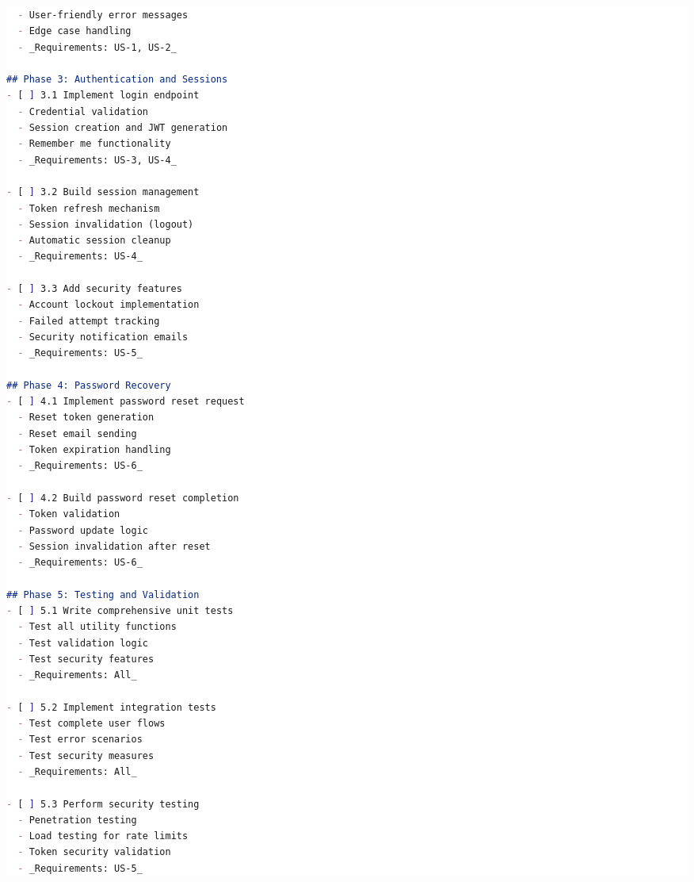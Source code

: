 ```markdown
  - User-friendly error messages
  - Edge case handling
  - _Requirements: US-1, US-2_

## Phase 3: Authentication and Sessions
- [ ] 3.1 Implement login endpoint
  - Credential validation
  - Session creation and JWT generation
  - Remember me functionality
  - _Requirements: US-3, US-4_

- [ ] 3.2 Build session management
  - Token refresh mechanism
  - Session invalidation (logout)
  - Automatic session cleanup
  - _Requirements: US-4_

- [ ] 3.3 Add security features
  - Account lockout implementation
  - Failed attempt tracking
  - Security notification emails
  - _Requirements: US-5_

## Phase 4: Password Recovery
- [ ] 4.1 Implement password reset request
  - Reset token generation
  - Reset email sending
  - Token expiration handling
  - _Requirements: US-6_

- [ ] 4.2 Build password reset completion
  - Token validation
  - Password update logic
  - Session invalidation after reset
  - _Requirements: US-6_

## Phase 5: Testing and Validation
- [ ] 5.1 Write comprehensive unit tests
  - Test all utility functions
  - Test validation logic
  - Test security features
  - _Requirements: All_

- [ ] 5.2 Implement integration tests
  - Test complete user flows
  - Test error scenarios
  - Test security measures
  - _Requirements: All_

- [ ] 5.3 Perform security testing
  - Penetration testing
  - Load testing for rate limits
  - Token security validation
  - _Requirements: US-5_
```
